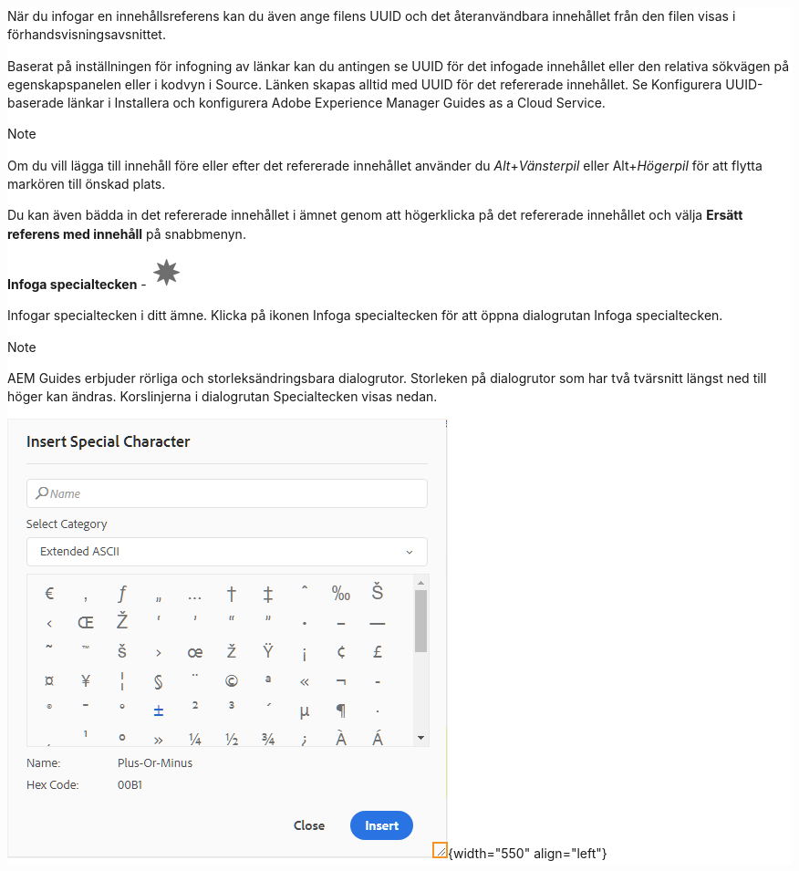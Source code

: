 När du infogar en innehållsreferens kan du även ange filens UUID och det återanvändbara innehållet från den filen visas i förhandsvisningsavsnittet.

Baserat på inställningen för infogning av länkar kan du antingen se UUID för det infogade innehållet eller den relativa sökvägen på egenskapspanelen eller i kodvyn i Source. Länken skapas alltid med UUID för det refererade innehållet. Se Konfigurera UUID-baserade länkar i Installera och konfigurera Adobe Experience Manager Guides as a Cloud Service.

>[!NOTE]
>
> Om du vill lägga till innehåll före eller efter det refererade innehållet använder du *Alt*+*Vänsterpil* eller Alt+*Högerpil* för att flytta markören till önskad plats.

Du kan även bädda in det refererade innehållet i ämnet genom att högerklicka på det refererade innehållet och välja **Ersätt referens med innehåll** på snabbmenyn.

**Infoga specialtecken** - ![](images/insert-special-chars-icon.svg)

Infogar specialtecken i ditt ämne. Klicka på ikonen Infoga specialtecken för att öppna dialogrutan Infoga specialtecken.

>[!NOTE]
>
> AEM Guides erbjuder rörliga och storleksändringsbara dialogrutor. Storleken på dialogrutor som har två tvärsnitt längst ned till höger kan ändras. Korslinjerna i dialogrutan Specialtecken visas nedan.

![](images/insert-special-char.png){width="550" align="left"}
